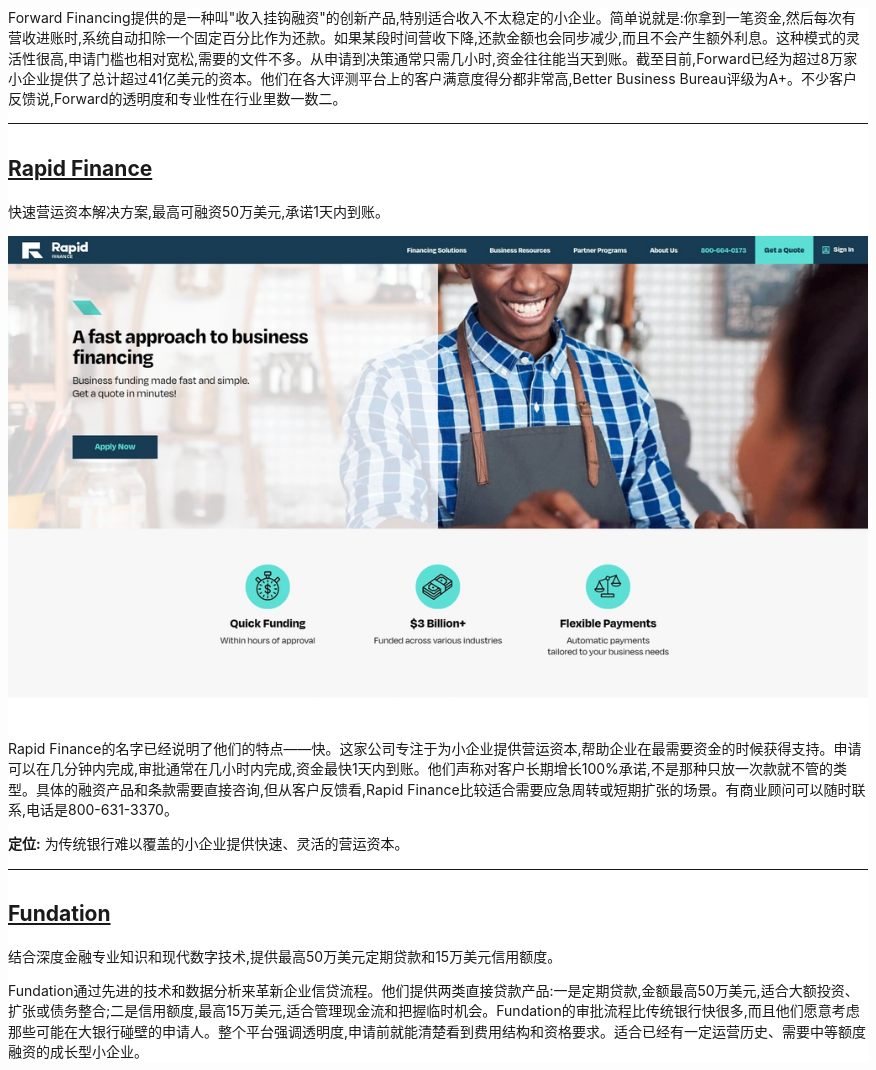 
Forward Financing提供的是一种叫"收入挂钩融资"的创新产品,特别适合收入不太稳定的小企业。简单说就是:你拿到一笔资金,然后每次有营收进账时,系统自动扣除一个固定百分比作为还款。如果某段时间营收下降,还款金额也会同步减少,而且不会产生额外利息。这种模式的灵活性很高,申请门槛也相对宽松,需要的文件不多。从申请到决策通常只需几小时,资金往往能当天到账。截至目前,Forward已经为超过8万家小企业提供了总计超过41亿美元的资本。他们在各大评测平台上的客户满意度得分都非常高,Better Business Bureau评级为A+。不少客户反馈说,Forward的透明度和专业性在行业里数一数二。

---

## **[Rapid Finance](https://rapidfinance.com)**

快速营运资本解决方案,最高可融资50万美元,承诺1天内到账。

![Rapid Finance Screenshot](image/rapidfinance.webp)


Rapid Finance的名字已经说明了他们的特点——快。这家公司专注于为小企业提供营运资本,帮助企业在最需要资金的时候获得支持。申请可以在几分钟内完成,审批通常在几小时内完成,资金最快1天内到账。他们声称对客户长期增长100%承诺,不是那种只放一次款就不管的类型。具体的融资产品和条款需要直接咨询,但从客户反馈看,Rapid Finance比较适合需要应急周转或短期扩张的场景。有商业顾问可以随时联系,电话是800-631-3370。

**定位:** 为传统银行难以覆盖的小企业提供快速、灵活的营运资本。

---

## **[Fundation](https://fundation.com)**

结合深度金融专业知识和现代数字技术,提供最高50万美元定期贷款和15万美元信用额度。

Fundation通过先进的技术和数据分析来革新企业信贷流程。他们提供两类直接贷款产品:一是定期贷款,金额最高50万美元,适合大额投资、扩张或债务整合;二是信用额度,最高15万美元,适合管理现金流和把握临时机会。Fundation的审批流程比传统银行快很多,而且他们愿意考虑那些可能在大银行碰壁的申请人。整个平台强调透明度,申请前就能清楚看到费用结构和资格要求。适合已经有一定运营历史、需要中等额度融资的成长型小企业。

